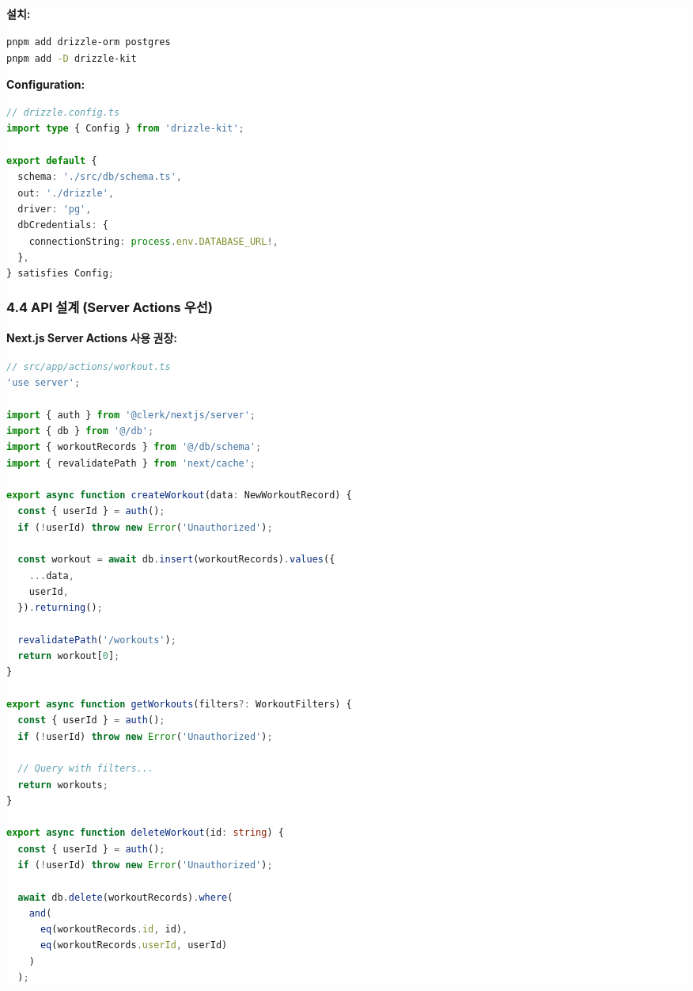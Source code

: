 **설치:**

```bash
pnpm add drizzle-orm postgres
pnpm add -D drizzle-kit
```

**Configuration:**

```typescript
// drizzle.config.ts
import type { Config } from 'drizzle-kit';

export default {
  schema: './src/db/schema.ts',
  out: './drizzle',
  driver: 'pg',
  dbCredentials: {
    connectionString: process.env.DATABASE_URL!,
  },
} satisfies Config;
```

### 4.4 API 설계 (Server Actions 우선)

**Next.js Server Actions 사용 권장:**

```typescript
// src/app/actions/workout.ts
'use server';

import { auth } from '@clerk/nextjs/server';
import { db } from '@/db';
import { workoutRecords } from '@/db/schema';
import { revalidatePath } from 'next/cache';

export async function createWorkout(data: NewWorkoutRecord) {
  const { userId } = auth();
  if (!userId) throw new Error('Unauthorized');

  const workout = await db.insert(workoutRecords).values({
    ...data,
    userId,
  }).returning();

  revalidatePath('/workouts');
  return workout[0];
}

export async function getWorkouts(filters?: WorkoutFilters) {
  const { userId } = auth();
  if (!userId) throw new Error('Unauthorized');

  // Query with filters...
  return workouts;
}

export async function deleteWorkout(id: string) {
  const { userId } = auth();
  if (!userId) throw new Error('Unauthorized');

  await db.delete(workoutRecords).where(
    and(
      eq(workoutRecords.id, id),
      eq(workoutRecords.userId, userId)
    )
  );
```